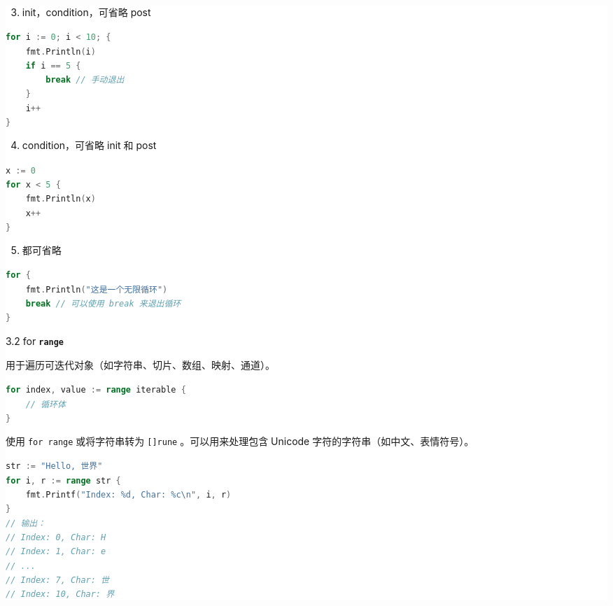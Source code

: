 3. init，condition，可省略 post

```go
for i := 0; i < 10; {
    fmt.Println(i)
    if i == 5 {
        break // 手动退出
    }
    i++
}
```

4. condition，可省略 init 和 post

```go
x := 0
for x < 5 {
    fmt.Println(x)
    x++
}
```

5. 都可省略

```go
for {
    fmt.Println("这是一个无限循环")
    break // 可以使用 break 来退出循环
}
```



3.2 for **`range`**

用于遍历可迭代对象（如字符串、切片、数组、映射、通道）。

```go
for index, value := range iterable {
    // 循环体
}
```

使用 `for range` 或将字符串转为 `[]rune` 。可以用来处理包含 Unicode 字符的字符串（如中文、表情符号）。

```go
str := "Hello, 世界"
for i, r := range str {
    fmt.Printf("Index: %d, Char: %c\n", i, r)
}
// 输出：
// Index: 0, Char: H
// Index: 1, Char: e
// ...
// Index: 7, Char: 世
// Index: 10, Char: 界
```

